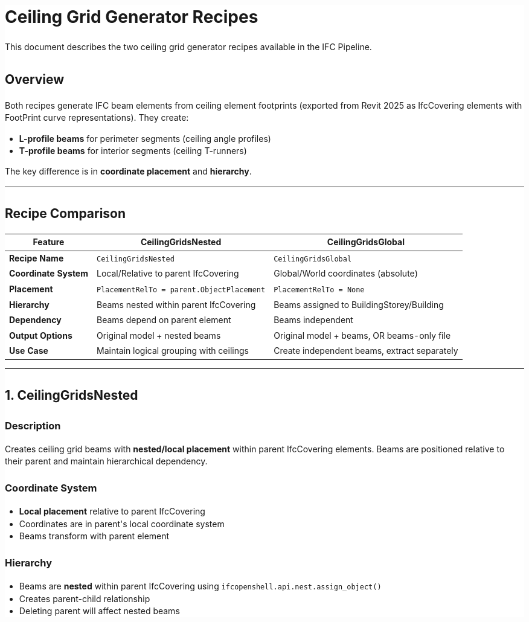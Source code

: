 # Ceiling Grid Generator Recipes

This document describes the two ceiling grid generator recipes available in the IFC Pipeline.

## Overview

Both recipes generate IFC beam elements from ceiling element footprints (exported from Revit 2025 as IfcCovering elements with FootPrint curve representations). They create:
- **L-profile beams** for perimeter segments (ceiling angle profiles)
- **T-profile beams** for interior segments (ceiling T-runners)

The key difference is in **coordinate placement** and **hierarchy**.

---

## Recipe Comparison

| Feature | CeilingGridsNested | CeilingGridsGlobal |
|---------|-------------------|-------------------|
| **Recipe Name** | `CeilingGridsNested` | `CeilingGridsGlobal` |
| **Coordinate System** | Local/Relative to parent IfcCovering | Global/World coordinates (absolute) |
| **Placement** | `PlacementRelTo = parent.ObjectPlacement` | `PlacementRelTo = None` |
| **Hierarchy** | Beams nested within parent IfcCovering | Beams assigned to BuildingStorey/Building |
| **Dependency** | Beams depend on parent element | Beams independent |
| **Output Options** | Original model + nested beams | Original model + beams, OR beams-only file |
| **Use Case** | Maintain logical grouping with ceilings | Create independent beams, extract separately |

---

## 1. CeilingGridsNested

### Description
Creates ceiling grid beams with **nested/local placement** within parent IfcCovering elements. Beams are positioned relative to their parent and maintain hierarchical dependency.

### Coordinate System
- **Local placement** relative to parent IfcCovering
- Coordinates are in parent's local coordinate system
- Beams transform with parent element

### Hierarchy
- Beams are **nested** within parent IfcCovering using `ifcopenshell.api.nest.assign_object()`
- Creates parent-child relationship
- Deleting parent will affect nested beams

